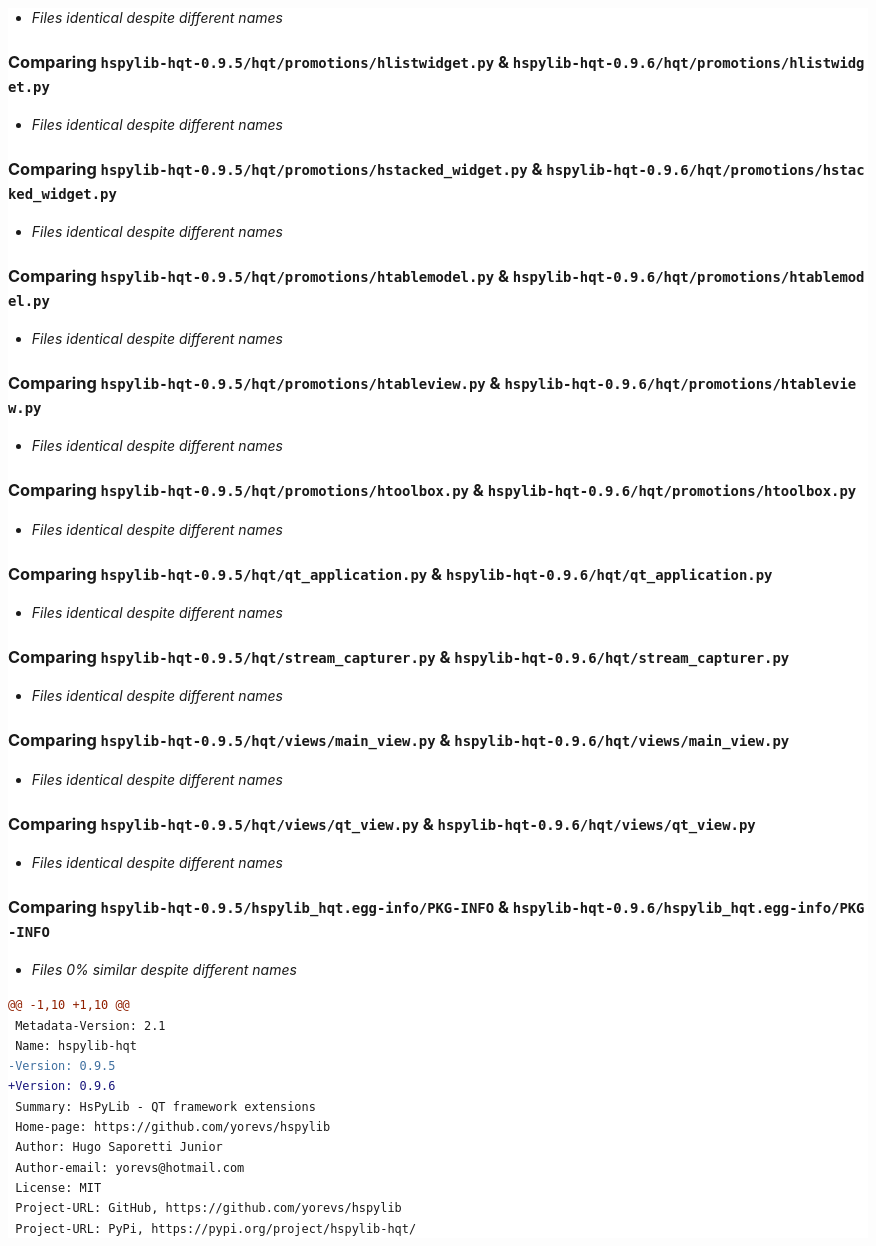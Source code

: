  * *Files identical despite different names*

### Comparing `hspylib-hqt-0.9.5/hqt/promotions/hlistwidget.py` & `hspylib-hqt-0.9.6/hqt/promotions/hlistwidget.py`

 * *Files identical despite different names*

### Comparing `hspylib-hqt-0.9.5/hqt/promotions/hstacked_widget.py` & `hspylib-hqt-0.9.6/hqt/promotions/hstacked_widget.py`

 * *Files identical despite different names*

### Comparing `hspylib-hqt-0.9.5/hqt/promotions/htablemodel.py` & `hspylib-hqt-0.9.6/hqt/promotions/htablemodel.py`

 * *Files identical despite different names*

### Comparing `hspylib-hqt-0.9.5/hqt/promotions/htableview.py` & `hspylib-hqt-0.9.6/hqt/promotions/htableview.py`

 * *Files identical despite different names*

### Comparing `hspylib-hqt-0.9.5/hqt/promotions/htoolbox.py` & `hspylib-hqt-0.9.6/hqt/promotions/htoolbox.py`

 * *Files identical despite different names*

### Comparing `hspylib-hqt-0.9.5/hqt/qt_application.py` & `hspylib-hqt-0.9.6/hqt/qt_application.py`

 * *Files identical despite different names*

### Comparing `hspylib-hqt-0.9.5/hqt/stream_capturer.py` & `hspylib-hqt-0.9.6/hqt/stream_capturer.py`

 * *Files identical despite different names*

### Comparing `hspylib-hqt-0.9.5/hqt/views/main_view.py` & `hspylib-hqt-0.9.6/hqt/views/main_view.py`

 * *Files identical despite different names*

### Comparing `hspylib-hqt-0.9.5/hqt/views/qt_view.py` & `hspylib-hqt-0.9.6/hqt/views/qt_view.py`

 * *Files identical despite different names*

### Comparing `hspylib-hqt-0.9.5/hspylib_hqt.egg-info/PKG-INFO` & `hspylib-hqt-0.9.6/hspylib_hqt.egg-info/PKG-INFO`

 * *Files 0% similar despite different names*

```diff
@@ -1,10 +1,10 @@
 Metadata-Version: 2.1
 Name: hspylib-hqt
-Version: 0.9.5
+Version: 0.9.6
 Summary: HsPyLib - QT framework extensions
 Home-page: https://github.com/yorevs/hspylib
 Author: Hugo Saporetti Junior
 Author-email: yorevs@hotmail.com
 License: MIT
 Project-URL: GitHub, https://github.com/yorevs/hspylib
 Project-URL: PyPi, https://pypi.org/project/hspylib-hqt/
```